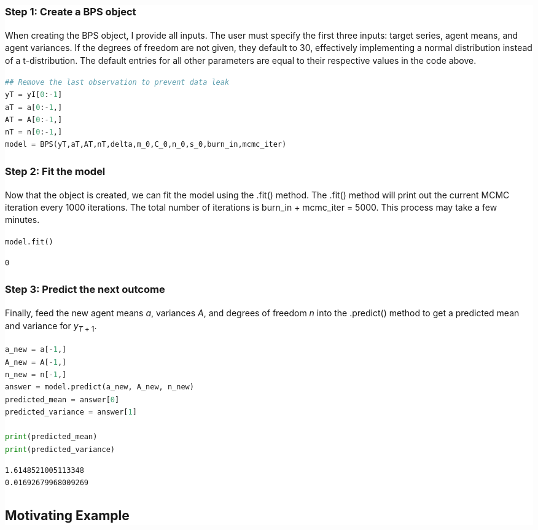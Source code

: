 ### Step 1: Create a BPS object

When creating the BPS object, I provide all inputs. The user must
specify the first three inputs: target series, agent means, and agent
variances. If the degrees of freedom are not given, they default to 30,
effectively implementing a normal distribution instead of a
t-distribution. The default entries for all other parameters are equal
to their respective values in the code above.

``` python
## Remove the last observation to prevent data leak
yT = yI[0:-1]
aT = a[0:-1,]
AT = A[0:-1,]
nT = n[0:-1,]
model = BPS(yT,aT,AT,nT,delta,m_0,C_0,n_0,s_0,burn_in,mcmc_iter)
```

### Step 2: Fit the model

Now that the object is created, we can fit the model using the .fit()
method. The .fit() method will print out the current MCMC iteration
every 1000 iterations. The total number of iterations is burn_in +
mcmc_iter = 5000. This process may take a few minutes.

``` python
model.fit()
```

    0

### Step 3: Predict the next outcome

Finally, feed the new agent means $a$, variances $A$, and degrees of
freedom $n$ into the .predict() method to get a predicted mean and
variance for $y_{T+1}$.

``` python
a_new = a[-1,]
A_new = A[-1,]
n_new = n[-1,]
answer = model.predict(a_new, A_new, n_new)
predicted_mean = answer[0]
predicted_variance = answer[1]

print(predicted_mean)
print(predicted_variance)
```

    1.6148521005113348
    0.01692679968009269

## Motivating Example
